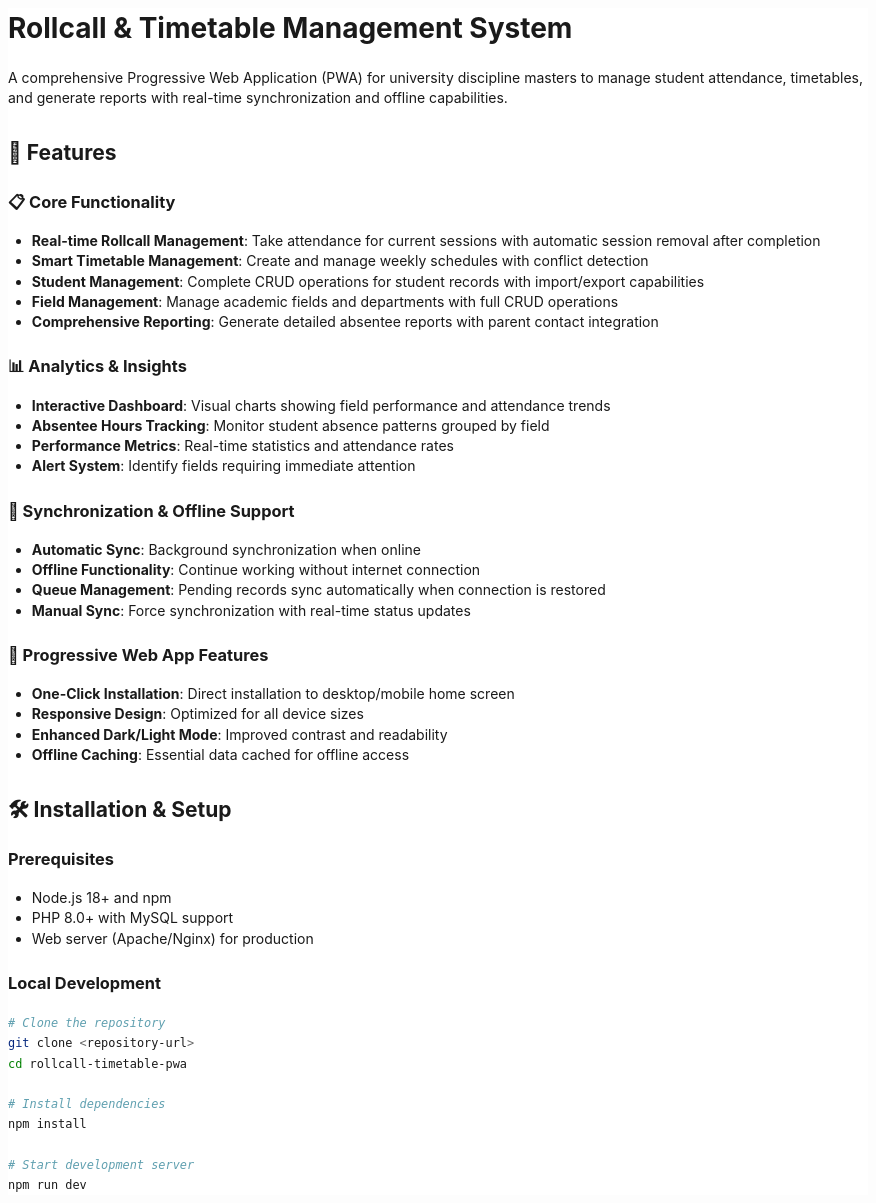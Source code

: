 # Rollcall & Timetable Management System

A comprehensive Progressive Web Application (PWA) for university discipline masters to manage student attendance, timetables, and generate reports with real-time synchronization and offline capabilities.

## 🚀 Features

### 📋 Core Functionality
- **Real-time Rollcall Management**: Take attendance for current sessions with automatic session removal after completion
- **Smart Timetable Management**: Create and manage weekly schedules with conflict detection
- **Student Management**: Complete CRUD operations for student records with import/export capabilities
- **Field Management**: Manage academic fields and departments with full CRUD operations
- **Comprehensive Reporting**: Generate detailed absentee reports with parent contact integration

### 📊 Analytics & Insights
- **Interactive Dashboard**: Visual charts showing field performance and attendance trends
- **Absentee Hours Tracking**: Monitor student absence patterns grouped by field
- **Performance Metrics**: Real-time statistics and attendance rates
- **Alert System**: Identify fields requiring immediate attention

### 🔄 Synchronization & Offline Support
- **Automatic Sync**: Background synchronization when online
- **Offline Functionality**: Continue working without internet connection
- **Queue Management**: Pending records sync automatically when connection is restored
- **Manual Sync**: Force synchronization with real-time status updates

### 📱 Progressive Web App Features
- **One-Click Installation**: Direct installation to desktop/mobile home screen
- **Responsive Design**: Optimized for all device sizes
- **Enhanced Dark/Light Mode**: Improved contrast and readability
- **Offline Caching**: Essential data cached for offline access

## 🛠️ Installation & Setup

### Prerequisites
- Node.js 18+ and npm
- PHP 8.0+ with MySQL support
- Web server (Apache/Nginx) for production

### Local Development
```bash
# Clone the repository
git clone <repository-url>
cd rollcall-timetable-pwa

# Install dependencies
npm install

# Start development server
npm run dev
```
